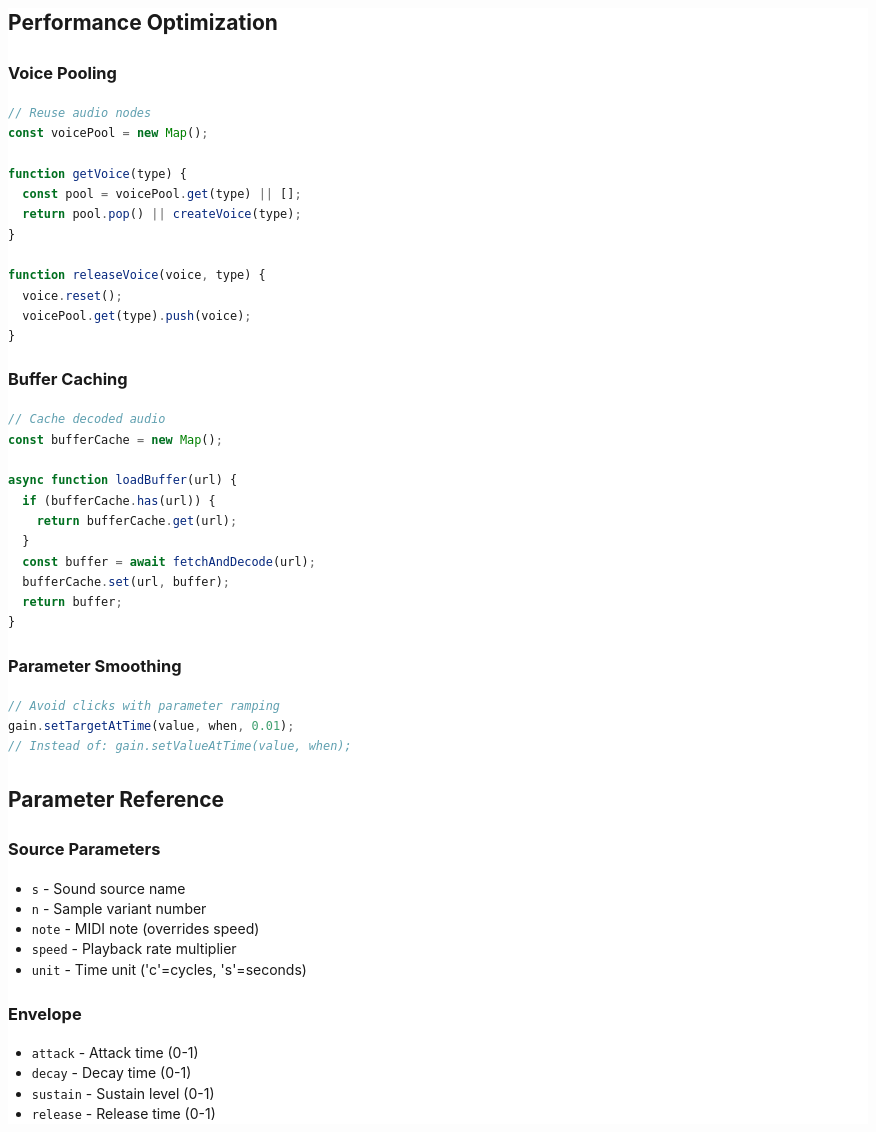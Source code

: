 ## Performance Optimization

### Voice Pooling
```javascript
// Reuse audio nodes
const voicePool = new Map();

function getVoice(type) {
  const pool = voicePool.get(type) || [];
  return pool.pop() || createVoice(type);
}

function releaseVoice(voice, type) {
  voice.reset();
  voicePool.get(type).push(voice);
}
```

### Buffer Caching
```javascript
// Cache decoded audio
const bufferCache = new Map();

async function loadBuffer(url) {
  if (bufferCache.has(url)) {
    return bufferCache.get(url);
  }
  const buffer = await fetchAndDecode(url);
  bufferCache.set(url, buffer);
  return buffer;
}
```

### Parameter Smoothing
```javascript
// Avoid clicks with parameter ramping
gain.setTargetAtTime(value, when, 0.01);
// Instead of: gain.setValueAtTime(value, when);
```

## Parameter Reference

### Source Parameters
- `s` - Sound source name
- `n` - Sample variant number
- `note` - MIDI note (overrides speed)
- `speed` - Playback rate multiplier
- `unit` - Time unit ('c'=cycles, 's'=seconds)

### Envelope
- `attack` - Attack time (0-1)
- `decay` - Decay time (0-1)
- `sustain` - Sustain level (0-1)
- `release` - Release time (0-1)
